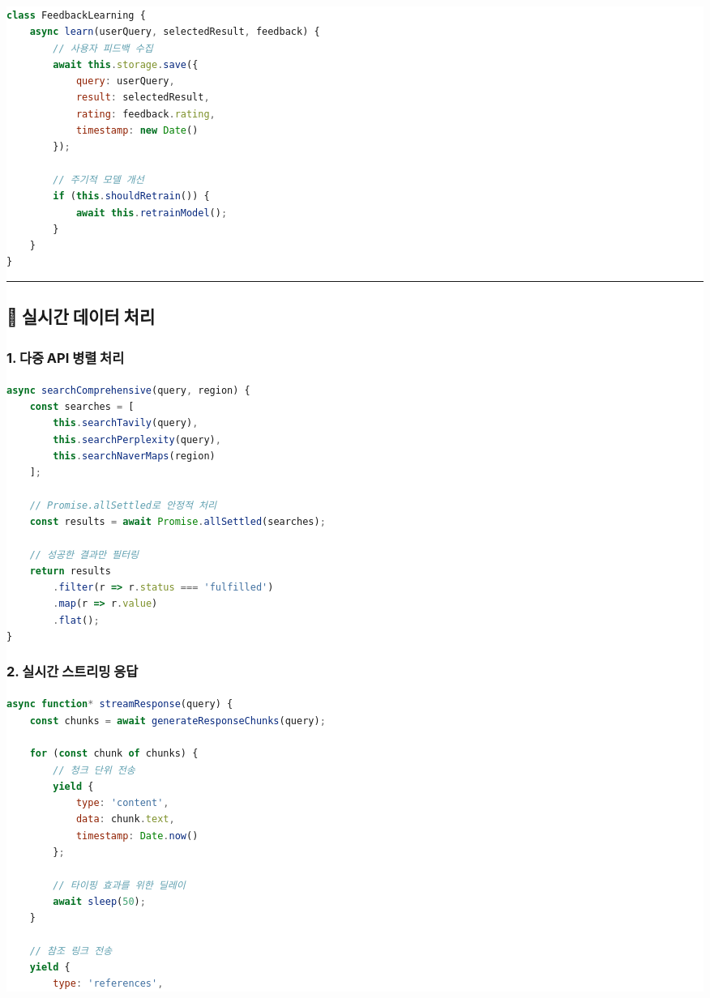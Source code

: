 ```javascript
class FeedbackLearning {
    async learn(userQuery, selectedResult, feedback) {
        // 사용자 피드백 수집
        await this.storage.save({
            query: userQuery,
            result: selectedResult,
            rating: feedback.rating,
            timestamp: new Date()
        });
        
        // 주기적 모델 개선
        if (this.shouldRetrain()) {
            await this.retrainModel();
        }
    }
}
```

---

## 🚀 실시간 데이터 처리

### 1. 다중 API 병렬 처리

```javascript
async searchComprehensive(query, region) {
    const searches = [
        this.searchTavily(query),
        this.searchPerplexity(query),
        this.searchNaverMaps(region)
    ];
    
    // Promise.allSettled로 안정적 처리
    const results = await Promise.allSettled(searches);
    
    // 성공한 결과만 필터링
    return results
        .filter(r => r.status === 'fulfilled')
        .map(r => r.value)
        .flat();
}
```

### 2. 실시간 스트리밍 응답

```javascript
async function* streamResponse(query) {
    const chunks = await generateResponseChunks(query);
    
    for (const chunk of chunks) {
        // 청크 단위 전송
        yield {
            type: 'content',
            data: chunk.text,
            timestamp: Date.now()
        };
        
        // 타이핑 효과를 위한 딜레이
        await sleep(50);
    }
    
    // 참조 링크 전송
    yield {
        type: 'references',
```